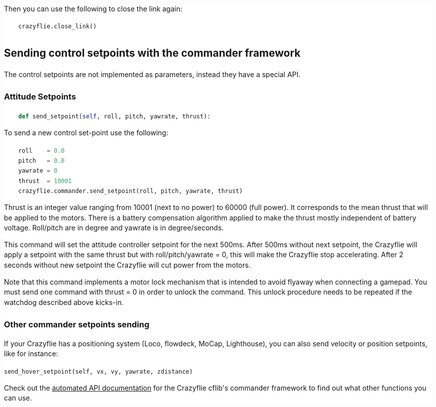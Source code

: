 Then you can use the following to close the link again:

``` python
    crazyflie.close_link()
```

## Sending control setpoints with the commander framework

The control setpoints are not implemented as parameters, instead they
have a special API.

### Attitude Setpoints

``` python
    def send_setpoint(self, roll, pitch, yawrate, thrust):
```

To send a new control set-point use the following:

``` python
    roll    = 0.0
    pitch   = 0.0
    yawrate = 0
    thrust  = 10001
    crazyflie.commander.send_setpoint(roll, pitch, yawrate, thrust)
```

Thrust is an integer value ranging from 10001 (next to no power) to
60000 (full power). It corresponds to the mean thrust that will be
applied to the motors. There is a battery compensation algorithm
applied to make the thrust mostly independent of battery voltage.
Roll/pitch are in degree and yawrate is in degree/seconds.

This command will set the attitude controller setpoint for the next
500ms. After 500ms without next setpoint, the Crazyflie will apply a
setpoint with the same thrust but with roll/pitch/yawrate = 0, this
will make the Crazyflie stop accelerating. After 2 seconds without new
setpoint the Crazyflie will cut power from the motors.

Note that this command implements a motor lock mechanism that is
intended to avoid flyaway when connecting a gamepad. You must send
one command with thrust = 0 in order to unlock the command. This
unlock procedure needs to be repeated if the watchdog described above
kicks-in.

### Other commander setpoints sending

If your Crazyflie has a positioning system (Loco, flowdeck, MoCap, Lighthouse), you can also send velocity or position setpoints, like for instance:

```
send_hover_setpoint(self, vx, vy, yawrate, zdistance)
```

Check out the [automated API documentation](/docs/api/cflib/crazyflie/commander.md) for the Crazyflie cflib's commander framework to find out what other functions you can use.
